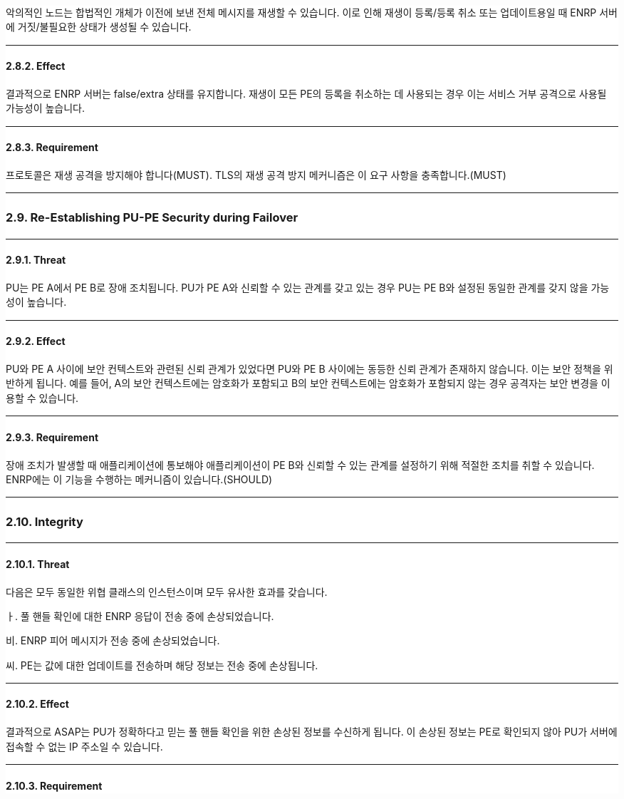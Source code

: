 악의적인 노드는 합법적인 개체가 이전에 보낸 전체 메시지를 재생할 수 있습니다. 이로 인해 재생이 등록/등록 취소 또는 업데이트용일 때 ENRP 서버에 거짓/불필요한 상태가 생성될 수 있습니다.

---
#### **2.8.2.  Effect**

결과적으로 ENRP 서버는 false/extra 상태를 유지합니다. 재생이 모든 PE의 등록을 취소하는 데 사용되는 경우 이는 서비스 거부 공격으로 사용될 가능성이 높습니다.

---
#### **2.8.3.  Requirement**

프로토콜은 재생 공격을 방지해야 합니다\(MUST\). TLS의 재생 공격 방지 메커니즘은 이 요구 사항을 충족합니다.\(MUST\)

---
### **2.9.  Re-Establishing PU-PE Security during Failover**
---
#### **2.9.1.  Threat**

PU는 PE A에서 PE B로 장애 조치됩니다. PU가 PE A와 신뢰할 수 있는 관계를 갖고 있는 경우 PU는 PE B와 설정된 동일한 관계를 갖지 않을 가능성이 높습니다.

---
#### **2.9.2.  Effect**

PU와 PE A 사이에 보안 컨텍스트와 관련된 신뢰 관계가 있었다면 PU와 PE B 사이에는 동등한 신뢰 관계가 존재하지 않습니다. 이는 보안 정책을 위반하게 됩니다. 예를 들어, A의 보안 컨텍스트에는 암호화가 포함되고 B의 보안 컨텍스트에는 암호화가 포함되지 않는 경우 공격자는 보안 변경을 이용할 수 있습니다.

---
#### **2.9.3.  Requirement**

장애 조치가 발생할 때 애플리케이션에 통보해야 애플리케이션이 PE B와 신뢰할 수 있는 관계를 설정하기 위해 적절한 조치를 취할 수 있습니다. ENRP에는 이 기능을 수행하는 메커니즘이 있습니다.\(SHOULD\)

---
### **2.10.  Integrity**
---
#### **2.10.1.  Threat**

다음은 모두 동일한 위협 클래스의 인스턴스이며 모두 유사한 효과를 갖습니다.

ㅏ. 풀 핸들 확인에 대한 ENRP 응답이 전송 중에 손상되었습니다.

비. ENRP 피어 메시지가 전송 중에 손상되었습니다.

씨. PE는 값에 대한 업데이트를 전송하며 해당 정보는 전송 중에 손상됩니다.

---
#### **2.10.2.  Effect**

결과적으로 ASAP는 PU가 정확하다고 믿는 풀 핸들 확인을 위한 손상된 정보를 수신하게 됩니다. 이 손상된 정보는 PE로 확인되지 않아 PU가 서버에 접속할 수 없는 IP 주소일 수 있습니다.

---
#### **2.10.3.  Requirement**
